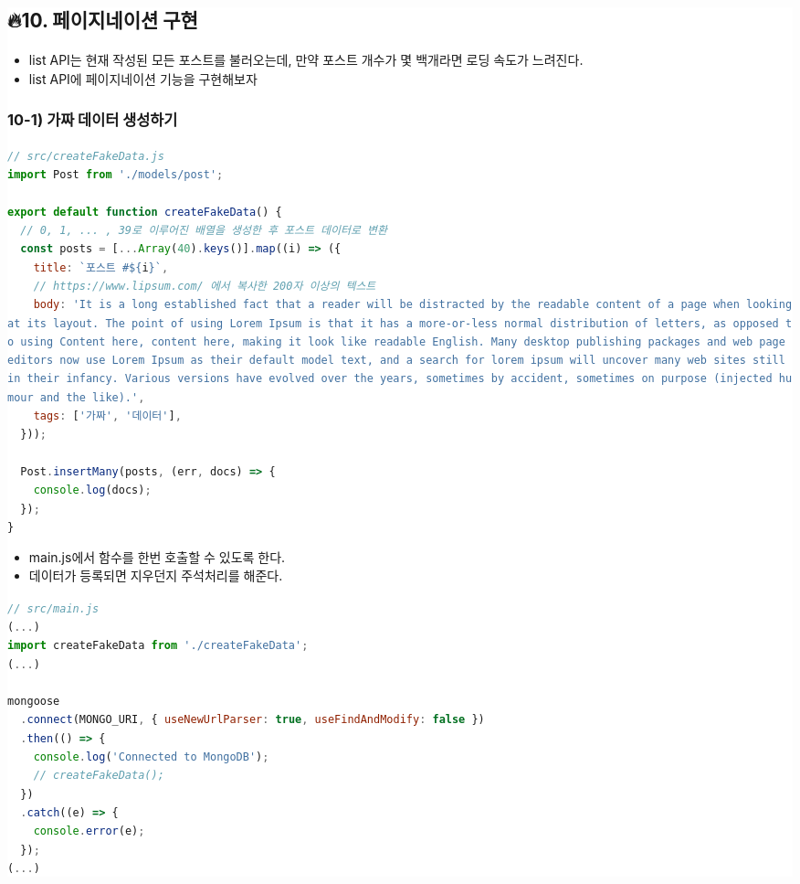 

## 🔥10. 페이지네이션 구현

- list API는 현재 작성된 모든 포스트를 불러오는데, 만약 포스트 개수가 몇 백개라면 로딩 속도가 느려진다.
- list API에 페이지네이션 기능을 구현해보자

### 10-1) 가짜 데이터 생성하기

```javascript
// src/createFakeData.js
import Post from './models/post';

export default function createFakeData() {
  // 0, 1, ... , 39로 이루어진 배열을 생성한 후 포스트 데이터로 변환
  const posts = [...Array(40).keys()].map((i) => ({
    title: `포스트 #${i}`,
    // https://www.lipsum.com/ 에서 복사한 200자 이상의 텍스트
    body: 'It is a long established fact that a reader will be distracted by the readable content of a page when looking at its layout. The point of using Lorem Ipsum is that it has a more-or-less normal distribution of letters, as opposed to using Content here, content here, making it look like readable English. Many desktop publishing packages and web page editors now use Lorem Ipsum as their default model text, and a search for lorem ipsum will uncover many web sites still in their infancy. Various versions have evolved over the years, sometimes by accident, sometimes on purpose (injected humour and the like).',
    tags: ['가짜', '데이터'],
  }));

  Post.insertMany(posts, (err, docs) => {
    console.log(docs);
  });
}
```

- main.js에서 함수를 한번 호출할 수 있도록 한다.
- 데이터가 등록되면 지우던지 주석처리를 해준다.

```javascript
// src/main.js
(...)
import createFakeData from './createFakeData';
(...)
 
mongoose
  .connect(MONGO_URI, { useNewUrlParser: true, useFindAndModify: false })
  .then(() => {
    console.log('Connected to MongoDB');
    // createFakeData();
  })
  .catch((e) => {
    console.error(e);
  });
(...)
```
